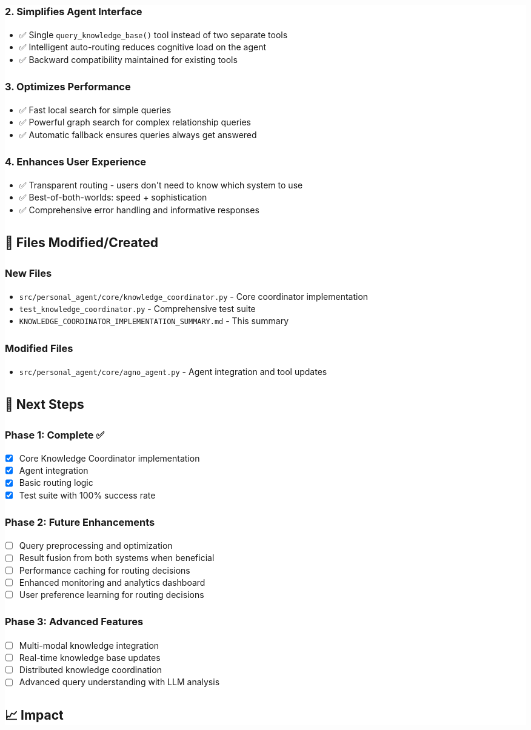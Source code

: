 ### **2. Simplifies Agent Interface**
- ✅ Single `query_knowledge_base()` tool instead of two separate tools
- ✅ Intelligent auto-routing reduces cognitive load on the agent
- ✅ Backward compatibility maintained for existing tools

### **3. Optimizes Performance**
- ✅ Fast local search for simple queries
- ✅ Powerful graph search for complex relationship queries
- ✅ Automatic fallback ensures queries always get answered

### **4. Enhances User Experience**
- ✅ Transparent routing - users don't need to know which system to use
- ✅ Best-of-both-worlds: speed + sophistication
- ✅ Comprehensive error handling and informative responses

## 📁 Files Modified/Created

### **New Files**
- `src/personal_agent/core/knowledge_coordinator.py` - Core coordinator implementation
- `test_knowledge_coordinator.py` - Comprehensive test suite
- `KNOWLEDGE_COORDINATOR_IMPLEMENTATION_SUMMARY.md` - This summary

### **Modified Files**
- `src/personal_agent/core/agno_agent.py` - Agent integration and tool updates

## 🚀 Next Steps

### **Phase 1: Complete ✅**
- [x] Core Knowledge Coordinator implementation
- [x] Agent integration
- [x] Basic routing logic
- [x] Test suite with 100% success rate

### **Phase 2: Future Enhancements**
- [ ] Query preprocessing and optimization
- [ ] Result fusion from both systems when beneficial
- [ ] Performance caching for routing decisions
- [ ] Enhanced monitoring and analytics dashboard
- [ ] User preference learning for routing decisions

### **Phase 3: Advanced Features**
- [ ] Multi-modal knowledge integration
- [ ] Real-time knowledge base updates
- [ ] Distributed knowledge coordination
- [ ] Advanced query understanding with LLM analysis

## 📈 Impact
